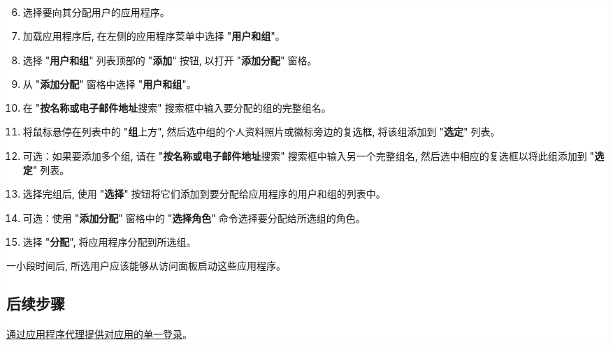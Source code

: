 6. 选择要向其分配用户的应用程序。

7. 加载应用程序后, 在左侧的应用程序菜单中选择 "**用户和组**"。

8. 选择 "**用户和组**" 列表顶部的 "**添加**" 按钮, 以打开 "**添加分配**" 窗格。

9. 从 "**添加分配**" 窗格中选择 "**用户和组**"。

10. 在 "**按名称或电子邮件地址**搜索" 搜索框中输入要分配的组的完整组名。

11. 将鼠标悬停在列表中的 "**组**上方", 然后选中组的个人资料照片或徽标旁边的复选框, 将该组添加到 "**选定**" 列表。

12. 可选：如果要添加多个组, 请在 "**按名称或电子邮件地址**搜索" 搜索框中输入另一个完整组名, 然后选中相应的复选框以将此组添加到 "**选定**" 列表。

13. 选择完组后, 使用 "**选择**" 按钮将它们添加到要分配给应用程序的用户和组的列表中。

14. 可选：使用 "**添加分配**" 窗格中的 "**选择角色**" 命令选择要分配给所选组的角色。

15. 选择 "**分配**", 将应用程序分配到所选组。

一小段时间后, 所选用户应该能够从访问面板启动这些应用程序。

## <a name="next-steps"></a>后续步骤
[通过应用程序代理提供对应用的单一登录](application-proxy-configure-single-sign-on-with-kcd.md)。

